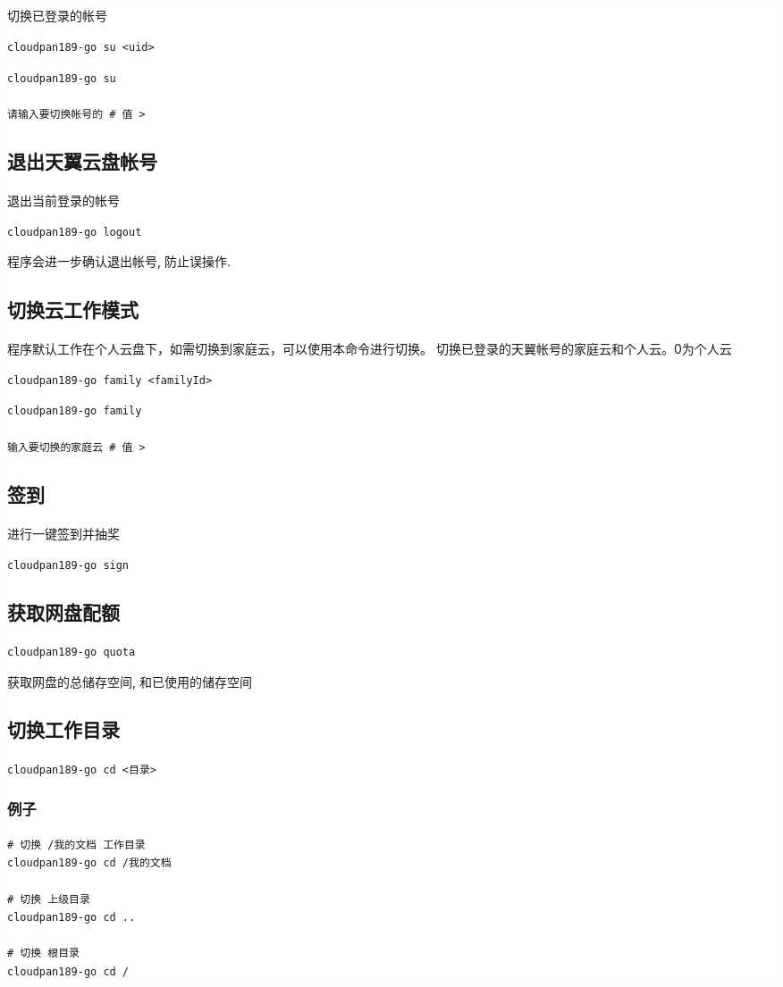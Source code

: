 切换已登录的帐号
```
cloudpan189-go su <uid>
```
```
cloudpan189-go su

请输入要切换帐号的 # 值 >
```

## 退出天翼云盘帐号

退出当前登录的帐号
```
cloudpan189-go logout
```

程序会进一步确认退出帐号, 防止误操作.

## 切换云工作模式
程序默认工作在个人云盘下，如需切换到家庭云，可以使用本命令进行切换。
切换已登录的天翼帐号的家庭云和个人云。0为个人云
```
cloudpan189-go family <familyId>
```
```
cloudpan189-go family

输入要切换的家庭云 # 值 >
```

## 签到

进行一键签到并抽奖
```
cloudpan189-go sign
```

## 获取网盘配额

```
cloudpan189-go quota
```
获取网盘的总储存空间, 和已使用的储存空间

## 切换工作目录
```
cloudpan189-go cd <目录>
```

### 例子
```
# 切换 /我的文档 工作目录
cloudpan189-go cd /我的文档

# 切换 上级目录
cloudpan189-go cd ..

# 切换 根目录
cloudpan189-go cd /

```
